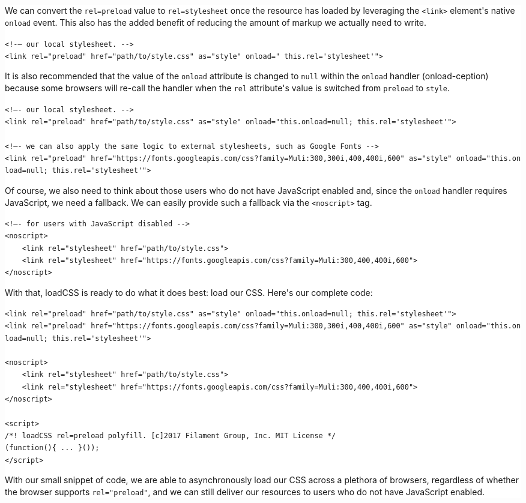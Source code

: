 We can convert the `rel=preload` value to `rel=stylesheet` once the resource has loaded by leveraging the `<link>` element&#39;s native `onload` event. This also has the added benefit of reducing the amount of markup we actually need to write.

```
<!-— our local stylesheet. -->
<link rel="preload" href="path/to/style.css" as="style" onload=" this.rel='stylesheet'">
```

It is also recommended that the value of the `onload` attribute is changed to `null` within the `onload` handler (onload-ception) because some browsers will re-call the handler when the `rel` attribute&#39;s value is switched from `preload` to `style`.

```
<!—- our local stylesheet. -->
<link rel="preload" href="path/to/style.css" as="style" onload="this.onload=null; this.rel='stylesheet'">

<!—- we can also apply the same logic to external stylesheets, such as Google Fonts -->
<link rel="preload" href="https://fonts.googleapis.com/css?family=Muli:300,300i,400,400i,600" as="style" onload="this.onload=null; this.rel='stylesheet'">
```

Of course, we also need to think about those users who do not have JavaScript enabled and, since the `onload` handler requires JavaScript, we need a fallback. We can easily provide such a fallback via the `<noscript>` tag.

```
<!—- for users with JavaScript disabled -->
<noscript>
    <link rel="stylesheet" href="path/to/style.css">
    <link rel="stylesheet" href="https://fonts.googleapis.com/css?family=Muli:300,400,400i,600">
</noscript> 
```

With that, loadCSS is ready to do what it does best: load our CSS. Here&#39;s our complete code:

```
<link rel="preload" href="path/to/style.css" as="style" onload="this.onload=null; this.rel='stylesheet'">
<link rel="preload" href="https://fonts.googleapis.com/css?family=Muli:300,300i,400,400i,600" as="style" onload="this.onload=null; this.rel='stylesheet'">

<noscript>
    <link rel="stylesheet" href="path/to/style.css">
    <link rel="stylesheet" href="https://fonts.googleapis.com/css?family=Muli:300,400,400i,600">
</noscript> 

<script>
/*! loadCSS rel=preload polyfill. [c]2017 Filament Group, Inc. MIT License */
(function(){ ... }());
</script>
```

With our small snippet of code, we are able to asynchronously load our CSS across a plethora of browsers, regardless of whether the browser supports `rel="preload"`, and we can still deliver our resources to users who do not have JavaScript enabled.
